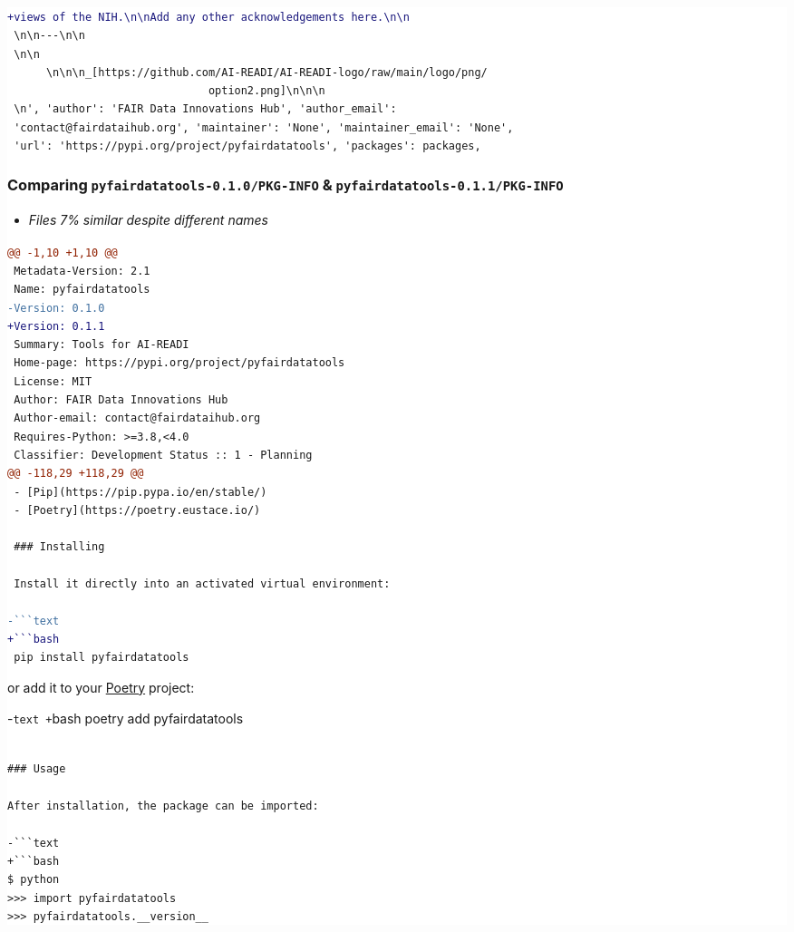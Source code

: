 ```diff
+views of the NIH.\n\nAdd any other acknowledgements here.\n\n
 \n\n---\n\n
 \n\n
      \n\n\n_[https://github.com/AI-READI/AI-READI-logo/raw/main/logo/png/
                               option2.png]\n\n\n
 \n', 'author': 'FAIR Data Innovations Hub', 'author_email':
 'contact@fairdataihub.org', 'maintainer': 'None', 'maintainer_email': 'None',
 'url': 'https://pypi.org/project/pyfairdatatools', 'packages': packages,
```

### Comparing `pyfairdatatools-0.1.0/PKG-INFO` & `pyfairdatatools-0.1.1/PKG-INFO`

 * *Files 7% similar despite different names*

```diff
@@ -1,10 +1,10 @@
 Metadata-Version: 2.1
 Name: pyfairdatatools
-Version: 0.1.0
+Version: 0.1.1
 Summary: Tools for AI-READI
 Home-page: https://pypi.org/project/pyfairdatatools
 License: MIT
 Author: FAIR Data Innovations Hub
 Author-email: contact@fairdataihub.org
 Requires-Python: >=3.8,<4.0
 Classifier: Development Status :: 1 - Planning
@@ -118,29 +118,29 @@
 - [Pip](https://pip.pypa.io/en/stable/)
 - [Poetry](https://poetry.eustace.io/)
 
 ### Installing
 
 Install it directly into an activated virtual environment:
 
-```text
+```bash
 pip install pyfairdatatools
 ```
 
 or add it to your [Poetry](https://poetry.eustace.io/) project:
 
-```text
+```bash
 poetry add pyfairdatatools
 ```
 
 ### Usage
 
 After installation, the package can be imported:
 
-```text
+```bash
 $ python
 >>> import pyfairdatatools
 >>> pyfairdatatools.__version__
 ```
 